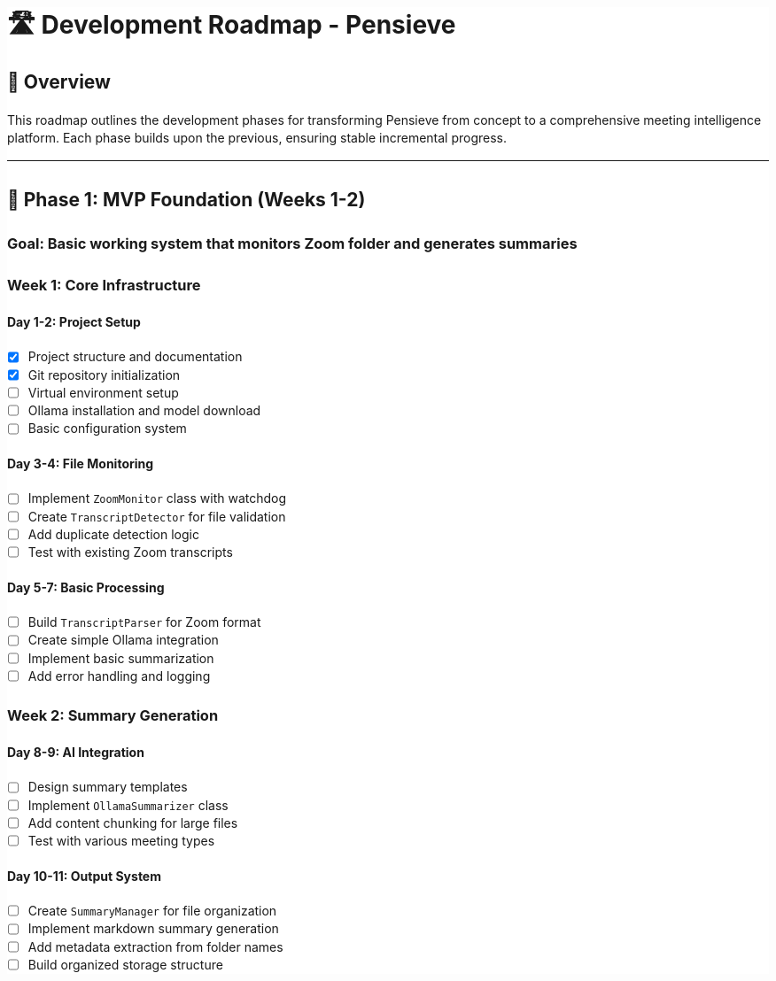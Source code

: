 # 🛣️ Development Roadmap - Pensieve

## 🎯 Overview

This roadmap outlines the development phases for transforming Pensieve from concept to a comprehensive meeting intelligence platform. Each phase builds upon the previous, ensuring stable incremental progress.

---

## 📅 Phase 1: MVP Foundation (Weeks 1-2)

### **Goal**: Basic working system that monitors Zoom folder and generates summaries

### **Week 1: Core Infrastructure**

#### **Day 1-2: Project Setup**
- [x] Project structure and documentation
- [x] Git repository initialization  
- [ ] Virtual environment setup
- [ ] Ollama installation and model download
- [ ] Basic configuration system

#### **Day 3-4: File Monitoring**
- [ ] Implement `ZoomMonitor` class with watchdog
- [ ] Create `TranscriptDetector` for file validation
- [ ] Add duplicate detection logic
- [ ] Test with existing Zoom transcripts

#### **Day 5-7: Basic Processing**
- [ ] Build `TranscriptParser` for Zoom format
- [ ] Create simple Ollama integration
- [ ] Implement basic summarization
- [ ] Add error handling and logging

### **Week 2: Summary Generation**

#### **Day 8-9: AI Integration**
- [ ] Design summary templates
- [ ] Implement `OllamaSummarizer` class
- [ ] Add content chunking for large files
- [ ] Test with various meeting types

#### **Day 10-11: Output System**
- [ ] Create `SummaryManager` for file organization
- [ ] Implement markdown summary generation
- [ ] Add metadata extraction from folder names
- [ ] Build organized storage structure
